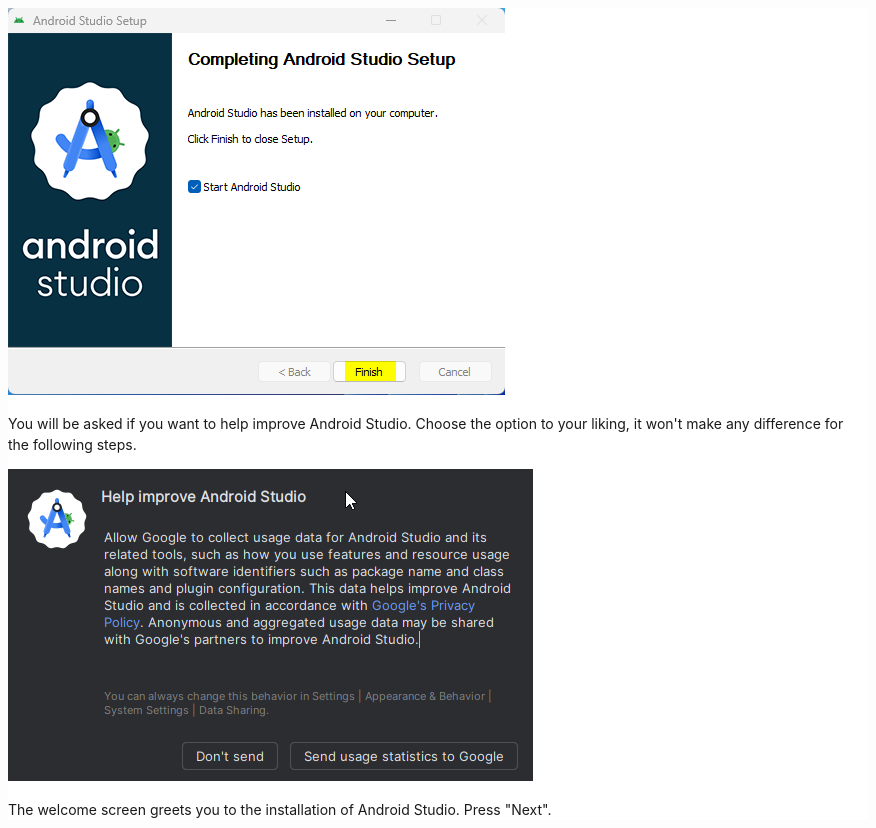 ![Completing_Android_Studio_Setup](../images/Building-the-App/016_InstallLadybug.png)

You will be asked if you want to help improve Android Studio. Choose the option to your liking, it won't make any difference for the following steps.

![Help_improve_Android_Studio](../images/Building-the-App/020_ImproveAS.png)

The welcome screen greets you to the installation of Android Studio. Press "Next".
